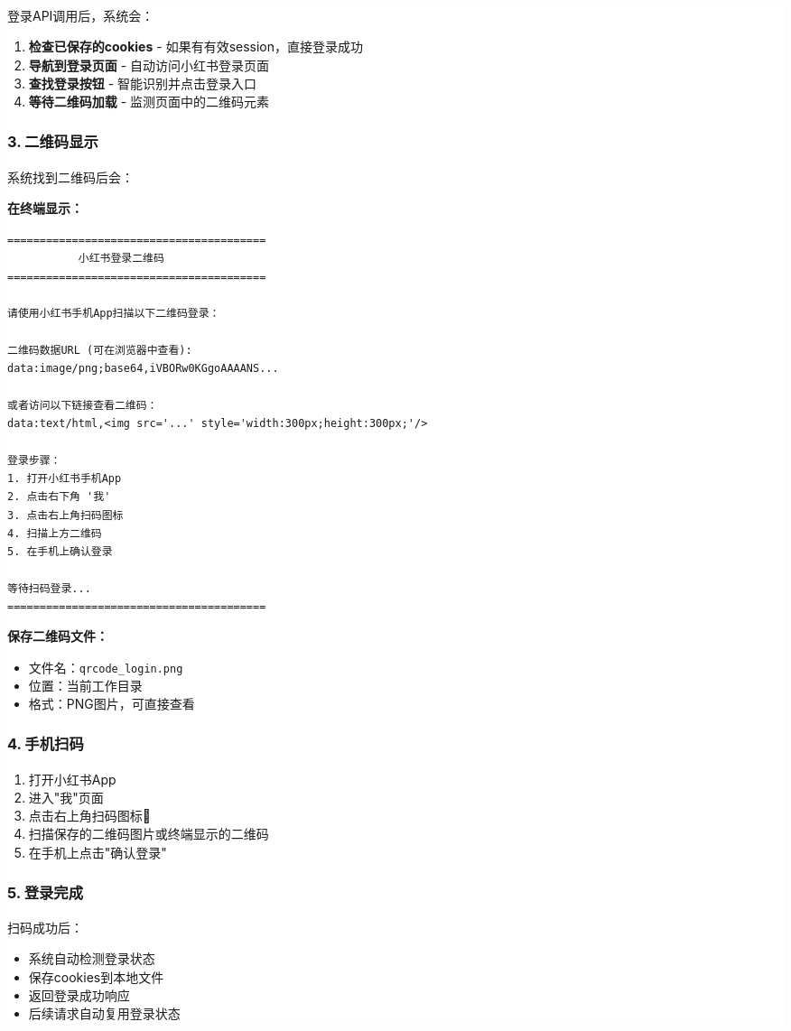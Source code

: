 登录API调用后，系统会：

1. **检查已保存的cookies** - 如果有有效session，直接登录成功
2. **导航到登录页面** - 自动访问小红书登录页面
3. **查找登录按钮** - 智能识别并点击登录入口
4. **等待二维码加载** - 监测页面中的二维码元素

### 3. 二维码显示

系统找到二维码后会：

**在终端显示：**
```
========================================
           小红书登录二维码
========================================

请使用小红书手机App扫描以下二维码登录：

二维码数据URL (可在浏览器中查看): 
data:image/png;base64,iVBORw0KGgoAAAANS...

或者访问以下链接查看二维码：
data:text/html,<img src='...' style='width:300px;height:300px;'/>

登录步骤：
1. 打开小红书手机App
2. 点击右下角 '我'
3. 点击右上角扫码图标
4. 扫描上方二维码
5. 在手机上确认登录

等待扫码登录...
========================================
```

**保存二维码文件：**
- 文件名：`qrcode_login.png`
- 位置：当前工作目录
- 格式：PNG图片，可直接查看

### 4. 手机扫码

1. 打开小红书App
2. 进入"我"页面  
3. 点击右上角扫码图标📱
4. 扫描保存的二维码图片或终端显示的二维码
5. 在手机上点击"确认登录"

### 5. 登录完成

扫码成功后：
- 系统自动检测登录状态
- 保存cookies到本地文件
- 返回登录成功响应
- 后续请求自动复用登录状态
